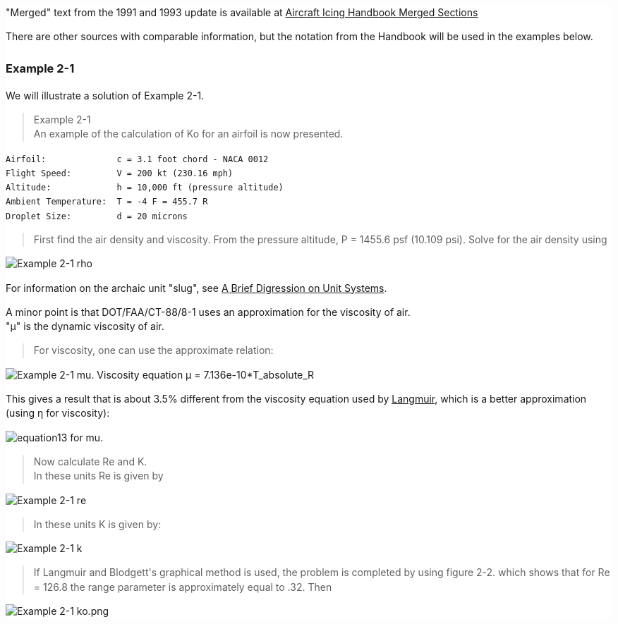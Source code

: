 "Merged" text from the 1991 and 1993 update is available at 
[Aircraft Icing Handbook Merged Sections]({filename}intermediate_merged_handbook.md)

There are other sources with comparable information, 
but the notation from the Handbook will be used in the examples below.  

### Example 2-1  

We will illustrate a solution of Example 2-1. 

>Example 2-1  
An example of the calculation of Ko for an airfoil is now presented.

```text
Airfoil:              c = 3.1 foot chord - NACA 0012  
Flight Speed:         V = 200 kt (230.16 mph)  
Altitude:             h = 10,000 ft (pressure altitude)  
Ambient Temperature:  T = -4 F = 455.7 R  
Droplet Size:         d = 20 microns    
```
 
>First find the air density and viscosity.
From the pressure altitude, P = 1455.6 psf (10.109 psi). Solve for the air density using

![Example 2-1 rho](/images%2FFAA%20Handbook%20volume%201%2FExample%202-1%20rho.png)  

For information on the archaic unit "slug", 
see [A Brief Digression on Unit Systems]({filename}..%2Fbrief-digression-on-units.md#slug).  

A minor point is that DOT/FAA/CT-88/8-1 uses an approximation for the viscosity of air.  
"μ" is the dynamic viscosity of air. 

>For viscosity, one can use the approximate relation:  

![Example 2-1 mu. Viscosity equation μ = 7.136e-10*T_absolute_R](/images%2FFAA%20Handbook%20volume%201%2FExample%202-1%20mu.png)  

This gives a result that is about 3.5% different from the viscosity equation used by 
[Langmuir]({filename}..%2FMathematical%20Investigation%20of%20Water%20Droplet%20Trajectories.md), 
which is a better approximation (using η for viscosity):   

![equation13 for mu.](/images%2FMathematical%20Investigation%20of%20Water%20Droplet%20Trajectories%2Fequation13.png)  

>Now calculate Re and K.  
In these units Re is given by  
> 
![Example 2-1 re](/images%2FFAA%20Handbook%20volume%201%2FExample%202-1%20re.png)

>In these units K is given by:  
 
![Example 2-1 k](/images%2FFAA%20Handbook%20volume%201%2FExample%202-1%20k.png)

>If Langmuir and Blodgett's graphical method is used, the problem is completed by using figure 2-2.
which shows that for Re = 126.8 the range parameter is approximately equal to .32. Then  

![Example 2-1 ko.png](/images%2FFAA%20Handbook%20volume%201%2FExample%202-1%20ko.png)  
